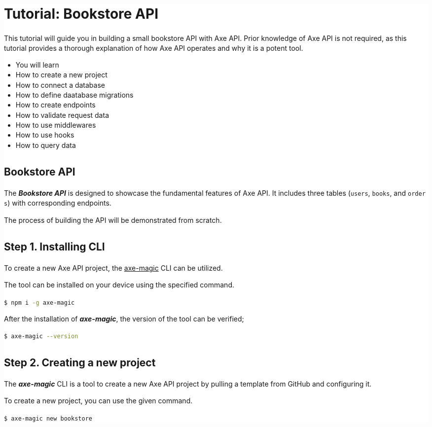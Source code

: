 # Tutorial: Bookstore API

<p class="description">
This tutorial will guide you in building a small bookstore API with Axe API. Prior knowledge of Axe API is not required, as this tutorial provides a thorough explanation of how Axe API operates and why it is a potent tool.
</p>

<ul class="intro">
  <li>You will learn</li>
  <li>How to create a new project</li>
  <li>How to connect a database</li>
  <li>How to define daatabase migrations</li>
  <li>How to create endpoints</li>
  <li>How to validate request data</li>
  <li>How to use middlewares</li>
  <li>How to use hooks</li>
  <li>How to query data</li>
</ul>

## Bookstore API

The **_Bookstore API_** is designed to showcase the fundamental features of Axe API. It includes three tables (`users`, `books`, and `orders`) with corresponding endpoints.

The process of building the API will be demonstrated from scratch.

## Step 1. Installing CLI

To create a new Axe API project, the [axe-magic](https://github.com/axe-api/axe-magic) CLI can be utilized.

The tool can be installed on your device using the specified command.

```bash
$ npm i -g axe-magic
```

After the installation of **_axe-magic_**, the version of the tool can be verified;

```bash
$ axe-magic --version
```

## Step 2. Creating a new project

The **_axe-magic_** CLI is a tool to create a new Axe API project by pulling a template from GitHub and configuring it.

To create a new project, you can use the given command.

```bash
$ axe-magic new bookstore
```

